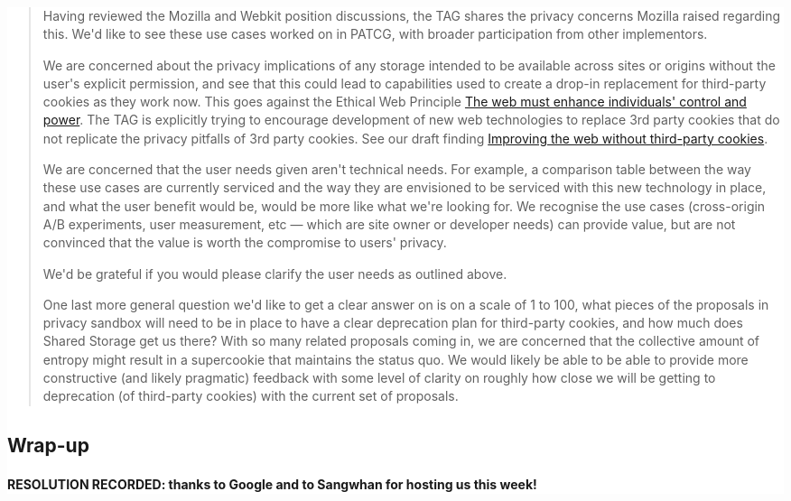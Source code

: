 <blockquote> 
Having reviewed the Mozilla and Webkit position discussions, the TAG shares the privacy concerns Mozilla raised regarding this. We'd like to see these use cases worked on in PATCG, with broader participation from other implementors. 

We are concerned about the privacy implications of any storage intended to be available across sites or origins without the user's explicit permission, and see that this could lead to capabilities used to create a drop-in replacement for third-party cookies as they work now. This goes against the Ethical Web Principle [The web must enhance individuals' control and power](https://www.w3.org/TR/ethical-web-principles/#control). The TAG is explicitly trying to encourage development of new web technologies to replace 3rd party cookies that do not replicate the privacy pitfalls of 3rd party cookies. See our draft finding [Improving the web without third-party cookies](https://w3ctag.github.io/web-without-3p-cookies/).
  
We are concerned that the user needs given aren't technical needs. For example, a comparison table between the way these use cases are currently serviced and the way they are envisioned to be serviced with this new technology in place, and what the user benefit would be, would be more like what we're looking for. We recognise the use cases (cross-origin A/B experiments, user measurement, etc — which are site owner or developer needs) can provide value, but are not convinced that the value is worth the compromise to users' privacy.
  
We'd be grateful if you would please clarify the user needs as outlined above.
 
One last more general question we'd like to get a clear answer on is on a scale of 1 to 100, what pieces of the proposals in privacy sandbox will need to be in place to have a clear deprecation plan for third-party cookies, and how much does Shared Storage get us there? With so many related proposals coming in, we are concerned that the collective amount of entropy might result in a supercookie that maintains the status quo. We would likely be able to be able to provide more constructive (and likely pragmatic) feedback with some level of clarity on roughly how close we will be getting to deprecation (of third-party cookies) with the current set of proposals.
</blockquote>


## Wrap-up

**RESOLUTION RECORDED: thanks to Google and to Sangwhan for hosting us this week!**

